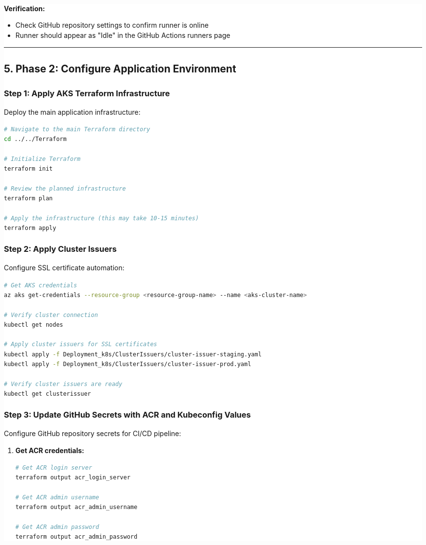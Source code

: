 **Verification:**

- Check GitHub repository settings to confirm runner is online
- Runner should appear as "Idle" in the GitHub Actions runners page

---

## **5. Phase 2: Configure Application Environment**

### **Step 1: Apply AKS Terraform Infrastructure**

Deploy the main application infrastructure:

```bash
# Navigate to the main Terraform directory
cd ../../Terraform

# Initialize Terraform
terraform init

# Review the planned infrastructure
terraform plan

# Apply the infrastructure (this may take 10-15 minutes)
terraform apply
```

### **Step 2: Apply Cluster Issuers**

Configure SSL certificate automation:

```bash
# Get AKS credentials
az aks get-credentials --resource-group <resource-group-name> --name <aks-cluster-name>

# Verify cluster connection
kubectl get nodes

# Apply cluster issuers for SSL certificates
kubectl apply -f Deployment_k8s/ClusterIssuers/cluster-issuer-staging.yaml
kubectl apply -f Deployment_k8s/ClusterIssuers/cluster-issuer-prod.yaml

# Verify cluster issuers are ready
kubectl get clusterissuer
```

### **Step 3: Update GitHub Secrets with ACR and Kubeconfig Values**

Configure GitHub repository secrets for CI/CD pipeline:

1. **Get ACR credentials:**

   ```bash
   # Get ACR login server
   terraform output acr_login_server

   # Get ACR admin username
   terraform output acr_admin_username

   # Get ACR admin password
   terraform output acr_admin_password
   ```
